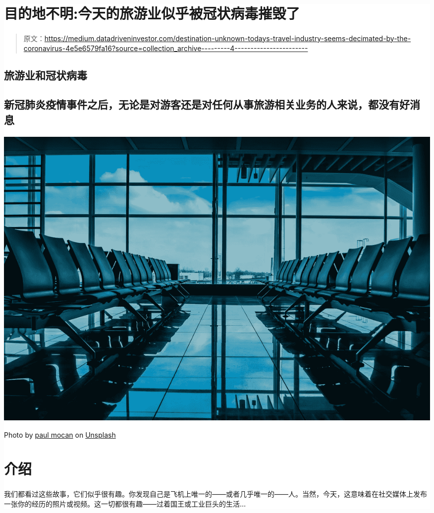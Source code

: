 # 目的地不明:今天的旅游业似乎被冠状病毒摧毁了

> 原文：<https://medium.datadriveninvestor.com/destination-unknown-todays-travel-industry-seems-decimated-by-the-coronavirus-4e5e6579fa16?source=collection_archive---------4----------------------->

## 旅游业和冠状病毒

## 新冠肺炎疫情事件之后，无论是对游客还是对任何从事旅游相关业务的人来说，都没有好消息

![](img/356d3b1d606d9f33eba1d55e30da85b1.png)

Photo by [paul mocan](https://unsplash.com/@paulmocan?utm_source=medium&utm_medium=referral) on [Unsplash](https://unsplash.com?utm_source=medium&utm_medium=referral)

# 介绍

我们都看过这些故事，它们似乎很有趣。你发现自己是飞机上唯一的——或者几乎唯一的——人。当然，今天，这意味着在社交媒体上发布一张你的经历的照片或视频。这一切都很有趣——过着国王或工业巨头的生活…
